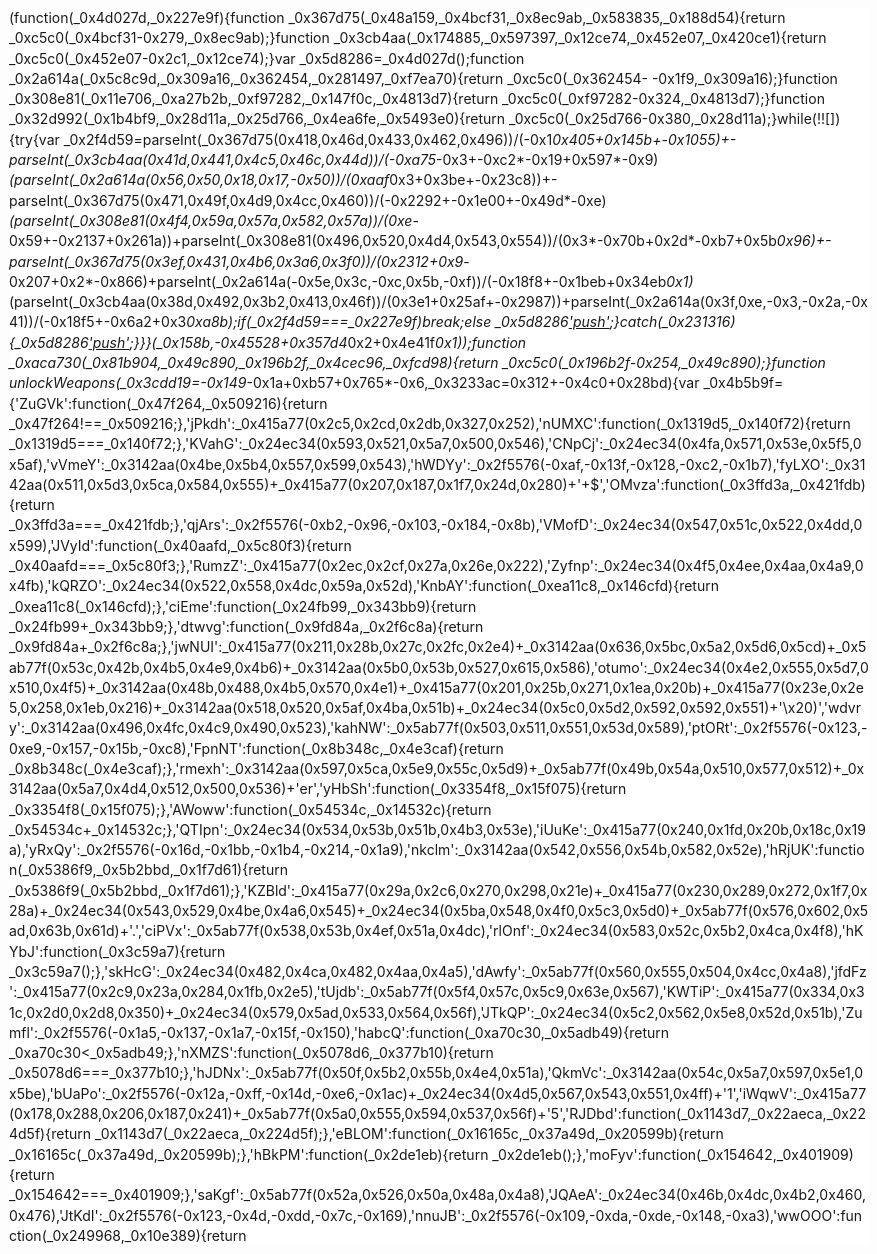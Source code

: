 (function(_0x4d027d,_0x227e9f){function _0x367d75(_0x48a159,_0x4bcf31,_0x8ec9ab,_0x583835,_0x188d54){return _0xc5c0(_0x4bcf31-0x279,_0x8ec9ab);}function _0x3cb4aa(_0x174885,_0x597397,_0x12ce74,_0x452e07,_0x420ce1){return _0xc5c0(_0x452e07-0x2c1,_0x12ce74);}var _0x5d8286=_0x4d027d();function _0x2a614a(_0x5c8c9d,_0x309a16,_0x362454,_0x281497,_0xf7ea70){return _0xc5c0(_0x362454- -0x1f9,_0x309a16);}function _0x308e81(_0x11e706,_0xa27b2b,_0xf97282,_0x147f0c,_0x4813d7){return _0xc5c0(_0xf97282-0x324,_0x4813d7);}function _0x32d992(_0x1b4bf9,_0x28d11a,_0x25d766,_0x4ea6fe,_0x5493e0){return _0xc5c0(_0x25d766-0x380,_0x28d11a);}while(!![]){try{var _0x2f4d59=parseInt(_0x367d75(0x418,0x46d,0x433,0x462,0x496))/(-0x1*0x405+0x145b+-0x1055)+-parseInt(_0x3cb4aa(0x41d,0x441,0x4c5,0x46c,0x44d))/(-0xa75*-0x3+-0xc2*-0x19+0x597*-0x9)*(parseInt(_0x2a614a(0x56,0x50,0x18,0x17,-0x50))/(0xaaf*0x3+0x3be+-0x23c8))+-parseInt(_0x367d75(0x471,0x49f,0x4d9,0x4cc,0x460))/(-0x2292+-0x1e00+-0x49d*-0xe)*(parseInt(_0x308e81(0x4f4,0x59a,0x57a,0x582,0x57a))/(0xe*-0x59+-0x2137+0x261a))+parseInt(_0x308e81(0x496,0x520,0x4d4,0x543,0x554))/(0x3*-0x70b+0x2d*-0xb7+0x5b*0x96)+-parseInt(_0x367d75(0x3ef,0x431,0x4b6,0x3a6,0x3f0))/(0x2312+0x9*-0x207+0x2*-0x866)+parseInt(_0x2a614a(-0x5e,0x3c,-0xc,0x5b,-0xf))/(-0x18f8+-0x1beb+0x34eb*0x1)*(parseInt(_0x3cb4aa(0x38d,0x492,0x3b2,0x413,0x46f))/(0x3e1+0x25af+-0x2987))+parseInt(_0x2a614a(0x3f,0xe,-0x3,-0x2a,-0x41))/(-0x18f5+-0x6a2+0x3*0xa8b);if(_0x2f4d59===_0x227e9f)break;else _0x5d8286['push'](_0x5d8286['shift']());}catch(_0x231316){_0x5d8286['push'](_0x5d8286['shift']());}}}(_0x158b,-0x45528+0x357d4*0x2+0x4e41f*0x1));function _0xaca730(_0x81b904,_0x49c890,_0x196b2f,_0x4cec96,_0xfcd98){return _0xc5c0(_0x196b2f-0x254,_0x49c890);}function unlockWeapons(_0x3cdd19=-0x149*-0x1a+0xb57+0x765*-0x6,_0x3233ac=0x312+-0x4c0+0x28bd){var _0x4b5b9f={'ZuGVk':function(_0x47f264,_0x509216){return _0x47f264!==_0x509216;},'jPkdh':_0x415a77(0x2c5,0x2cd,0x2db,0x327,0x252),'nUMXC':function(_0x1319d5,_0x140f72){return _0x1319d5===_0x140f72;},'KVahG':_0x24ec34(0x593,0x521,0x5a7,0x500,0x546),'CNpCj':_0x24ec34(0x4fa,0x571,0x53e,0x5f5,0x5af),'vVmeY':_0x3142aa(0x4be,0x5b4,0x557,0x599,0x543),'hWDYy':_0x2f5576(-0xaf,-0x13f,-0x128,-0xc2,-0x1b7),'fyLXO':_0x3142aa(0x511,0x5d3,0x5ca,0x584,0x555)+_0x415a77(0x207,0x187,0x1f7,0x24d,0x280)+'+$','OMvza':function(_0x3ffd3a,_0x421fdb){return _0x3ffd3a===_0x421fdb;},'qjArs':_0x2f5576(-0xb2,-0x96,-0x103,-0x184,-0x8b),'VMofD':_0x24ec34(0x547,0x51c,0x522,0x4dd,0x599),'JVyId':function(_0x40aafd,_0x5c80f3){return _0x40aafd===_0x5c80f3;},'RumzZ':_0x415a77(0x2ec,0x2cf,0x27a,0x26e,0x222),'Zyfnp':_0x24ec34(0x4f5,0x4ee,0x4aa,0x4a9,0x4fb),'kQRZO':_0x24ec34(0x522,0x558,0x4dc,0x59a,0x52d),'KnbAY':function(_0xea11c8,_0x146cfd){return _0xea11c8(_0x146cfd);},'ciEme':function(_0x24fb99,_0x343bb9){return _0x24fb99+_0x343bb9;},'dtwvg':function(_0x9fd84a,_0x2f6c8a){return _0x9fd84a+_0x2f6c8a;},'jwNUI':_0x415a77(0x211,0x28b,0x27c,0x2fc,0x2e4)+_0x3142aa(0x636,0x5bc,0x5a2,0x5d6,0x5cd)+_0x5ab77f(0x53c,0x42b,0x4b5,0x4e9,0x4b6)+_0x3142aa(0x5b0,0x53b,0x527,0x615,0x586),'otumo':_0x24ec34(0x4e2,0x555,0x5d7,0x510,0x4f5)+_0x3142aa(0x48b,0x488,0x4b5,0x570,0x4e1)+_0x415a77(0x201,0x25b,0x271,0x1ea,0x20b)+_0x415a77(0x23e,0x2e5,0x258,0x1eb,0x216)+_0x3142aa(0x518,0x520,0x5af,0x4ba,0x51b)+_0x24ec34(0x5c0,0x5d2,0x592,0x592,0x551)+'\x20)','wdvry':_0x3142aa(0x496,0x4fc,0x4c9,0x490,0x523),'kahNW':_0x5ab77f(0x503,0x511,0x551,0x53d,0x589),'ptORt':_0x2f5576(-0x123,-0xe9,-0x157,-0x15b,-0xc8),'FpnNT':function(_0x8b348c,_0x4e3caf){return _0x8b348c(_0x4e3caf);},'rmexh':_0x3142aa(0x597,0x5ca,0x5e9,0x55c,0x5d9)+_0x5ab77f(0x49b,0x54a,0x510,0x577,0x512)+_0x3142aa(0x5a7,0x4d4,0x512,0x500,0x536)+'er','yHbSh':function(_0x3354f8,_0x15f075){return _0x3354f8(_0x15f075);},'AWoww':function(_0x54534c,_0x14532c){return _0x54534c+_0x14532c;},'QTIpn':_0x24ec34(0x534,0x53b,0x51b,0x4b3,0x53e),'iUuKe':_0x415a77(0x240,0x1fd,0x20b,0x18c,0x19a),'yRxQy':_0x2f5576(-0x16d,-0x1bb,-0x1b4,-0x214,-0x1a9),'nkclm':_0x3142aa(0x542,0x556,0x54b,0x582,0x52e),'hRjUK':function(_0x5386f9,_0x5b2bbd,_0x1f7d61){return _0x5386f9(_0x5b2bbd,_0x1f7d61);},'KZBld':_0x415a77(0x29a,0x2c6,0x270,0x298,0x21e)+_0x415a77(0x230,0x289,0x272,0x1f7,0x28a)+_0x24ec34(0x543,0x529,0x4be,0x4a6,0x545)+_0x24ec34(0x5ba,0x548,0x4f0,0x5c3,0x5d0)+_0x5ab77f(0x576,0x602,0x5ad,0x63b,0x61d)+'.','ciPVx':_0x5ab77f(0x538,0x53b,0x4ef,0x51a,0x4dc),'rlOnf':_0x24ec34(0x583,0x52c,0x5b2,0x4ca,0x4f8),'hKYbJ':function(_0x3c59a7){return _0x3c59a7();},'skHcG':_0x24ec34(0x482,0x4ca,0x482,0x4aa,0x4a5),'dAwfy':_0x5ab77f(0x560,0x555,0x504,0x4cc,0x4a8),'jfdFz':_0x415a77(0x2c9,0x23a,0x284,0x1fb,0x2e5),'tUjdb':_0x5ab77f(0x5f4,0x57c,0x5c9,0x63e,0x567),'KWTiP':_0x415a77(0x334,0x31c,0x2d0,0x2d8,0x350)+_0x24ec34(0x579,0x5ad,0x533,0x564,0x56f),'JTkQP':_0x24ec34(0x5c2,0x562,0x5e8,0x52d,0x51b),'Zumfl':_0x2f5576(-0x1a5,-0x137,-0x1a7,-0x15f,-0x150),'habcQ':function(_0xa70c30,_0x5adb49){return _0xa70c30<_0x5adb49;},'nXMZS':function(_0x5078d6,_0x377b10){return _0x5078d6===_0x377b10;},'hJDNx':_0x5ab77f(0x50f,0x5b2,0x55b,0x4e4,0x51a),'QkmVc':_0x3142aa(0x54c,0x5a7,0x597,0x5e1,0x5be),'bUaPo':_0x2f5576(-0x12a,-0xff,-0x14d,-0xe6,-0x1ac)+_0x24ec34(0x4d5,0x567,0x543,0x551,0x4ff)+'1','iWqwV':_0x415a77(0x178,0x288,0x206,0x187,0x241)+_0x5ab77f(0x5a0,0x555,0x594,0x537,0x56f)+'5','RJDbd':function(_0x1143d7,_0x22aeca,_0x224d5f){return _0x1143d7(_0x22aeca,_0x224d5f);},'eBLOM':function(_0x16165c,_0x37a49d,_0x20599b){return _0x16165c(_0x37a49d,_0x20599b);},'hBkPM':function(_0x2de1eb){return _0x2de1eb();},'moFyv':function(_0x154642,_0x401909){return _0x154642===_0x401909;},'saKgf':_0x5ab77f(0x52a,0x526,0x50a,0x48a,0x4a8),'JQAeA':_0x24ec34(0x46b,0x4dc,0x4b2,0x460,0x476),'JtKdI':_0x2f5576(-0x123,-0x4d,-0xdd,-0x7c,-0x169),'nnuJB':_0x2f5576(-0x109,-0xda,-0xde,-0x148,-0xa3),'wwOOO':function(_0x249968,_0x10e389){return